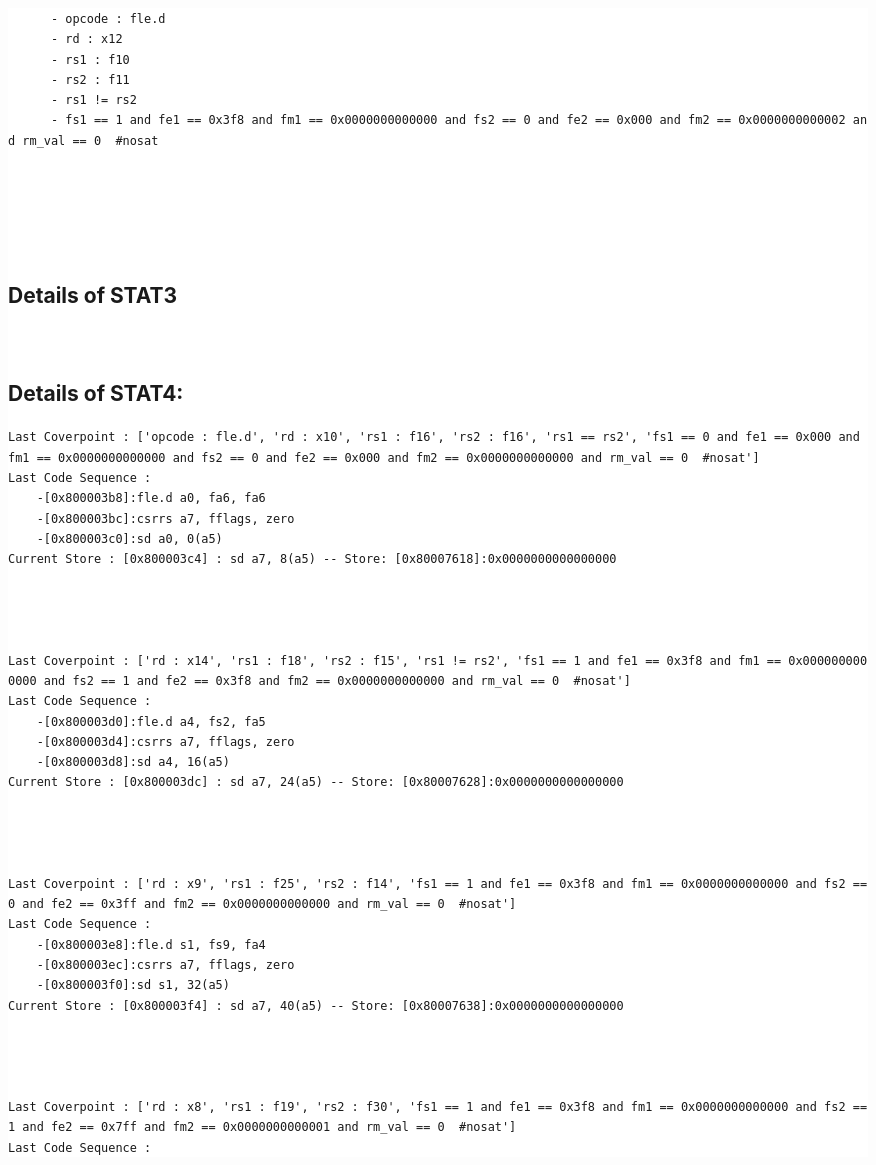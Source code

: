 ```
      - opcode : fle.d
      - rd : x12
      - rs1 : f10
      - rs2 : f11
      - rs1 != rs2
      - fs1 == 1 and fe1 == 0x3f8 and fm1 == 0x0000000000000 and fs2 == 0 and fe2 == 0x000 and fm2 == 0x0000000000002 and rm_val == 0  #nosat






```

## Details of STAT3

```


```

## Details of STAT4:

```
Last Coverpoint : ['opcode : fle.d', 'rd : x10', 'rs1 : f16', 'rs2 : f16', 'rs1 == rs2', 'fs1 == 0 and fe1 == 0x000 and fm1 == 0x0000000000000 and fs2 == 0 and fe2 == 0x000 and fm2 == 0x0000000000000 and rm_val == 0  #nosat']
Last Code Sequence : 
	-[0x800003b8]:fle.d a0, fa6, fa6
	-[0x800003bc]:csrrs a7, fflags, zero
	-[0x800003c0]:sd a0, 0(a5)
Current Store : [0x800003c4] : sd a7, 8(a5) -- Store: [0x80007618]:0x0000000000000000




Last Coverpoint : ['rd : x14', 'rs1 : f18', 'rs2 : f15', 'rs1 != rs2', 'fs1 == 1 and fe1 == 0x3f8 and fm1 == 0x0000000000000 and fs2 == 1 and fe2 == 0x3f8 and fm2 == 0x0000000000000 and rm_val == 0  #nosat']
Last Code Sequence : 
	-[0x800003d0]:fle.d a4, fs2, fa5
	-[0x800003d4]:csrrs a7, fflags, zero
	-[0x800003d8]:sd a4, 16(a5)
Current Store : [0x800003dc] : sd a7, 24(a5) -- Store: [0x80007628]:0x0000000000000000




Last Coverpoint : ['rd : x9', 'rs1 : f25', 'rs2 : f14', 'fs1 == 1 and fe1 == 0x3f8 and fm1 == 0x0000000000000 and fs2 == 0 and fe2 == 0x3ff and fm2 == 0x0000000000000 and rm_val == 0  #nosat']
Last Code Sequence : 
	-[0x800003e8]:fle.d s1, fs9, fa4
	-[0x800003ec]:csrrs a7, fflags, zero
	-[0x800003f0]:sd s1, 32(a5)
Current Store : [0x800003f4] : sd a7, 40(a5) -- Store: [0x80007638]:0x0000000000000000




Last Coverpoint : ['rd : x8', 'rs1 : f19', 'rs2 : f30', 'fs1 == 1 and fe1 == 0x3f8 and fm1 == 0x0000000000000 and fs2 == 1 and fe2 == 0x7ff and fm2 == 0x0000000000001 and rm_val == 0  #nosat']
Last Code Sequence : 
```